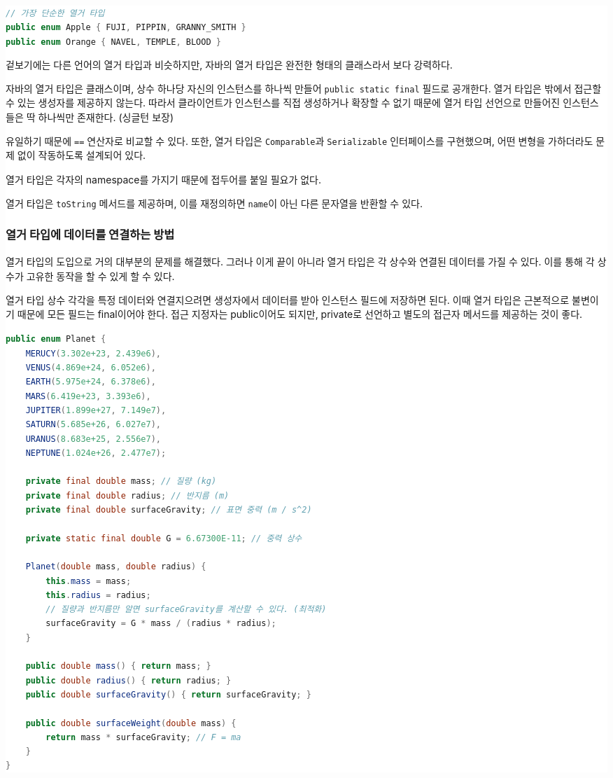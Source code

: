 ```java
// 가장 단순한 열거 타입
public enum Apple { FUJI, PIPPIN, GRANNY_SMITH }
public enum Orange { NAVEL, TEMPLE, BLOOD }
```

겉보기에는 다른 언어의 열거 타입과 비슷하지만, 자바의 열거 타입은 완전한 형태의 클래스라서 보다 강력하다.

자바의 열거 타입은 클래스이며, 상수 하나당 자신의 인스턴스를 하나씩 만들어 `public static final` 필드로 공개한다. 열거 타입은 밖에서 접근할 수 있는 생성자를 제공하지 않는다. 따라서 클라이언트가 인스턴스를 직접 생성하거나 확장할 수 없기 때문에 열거 타입 선언으로 만들어진 인스턴스들은 딱 하나씩만 존재한다. (싱글턴 보장)

유일하기 때문에 `==` 연산자로 비교할 수 있다. 또한, 열거 타입은 `Comparable`과 `Serializable` 인터페이스를 구현했으며, 어떤 변형을 가하더라도 문제 없이 작동하도록 설계되어 있다.

열거 타입은 각자의 namespace를 가지기 때문에 접두어를 붙일 필요가 없다.

열거 타입은 `toString` 메서드를 제공하며, 이를 재정의하면 `name`이 아닌 다른 문자열을 반환할 수 있다.

### 열거 타입에 데이터를 연결하는 방법

열거 타입의 도입으로 거의 대부분의 문제를 해결했다. 그러나 이게 끝이 아니라 열거 타입은 각 상수와 연결된 데이터를 가질 수 있다. 이를 통해 각 상수가 고유한 동작을 할 수 있게 할 수 있다.

열거 타입 상수 각각을 특정 데이터와 연결지으려면 생성자에서 데이터를 받아 인스턴스 필드에 저장하면 된다. 이때 열거 타입은 근본적으로 불변이기 때문에 모든 필드는 final이어야 한다. 접근 지정자는 public이어도 되지만, private로 선언하고 별도의 접근자 메서드를 제공하는 것이 좋다.

```java
public enum Planet {
    MERUCY(3.302e+23, 2.439e6),
    VENUS(4.869e+24, 6.052e6),
    EARTH(5.975e+24, 6.378e6),
    MARS(6.419e+23, 3.393e6),
    JUPITER(1.899e+27, 7.149e7),
    SATURN(5.685e+26, 6.027e7),
    URANUS(8.683e+25, 2.556e7),
    NEPTUNE(1.024e+26, 2.477e7);

    private final double mass; // 질량 (kg)
    private final double radius; // 반지름 (m)
    private final double surfaceGravity; // 표면 중력 (m / s^2)

    private static final double G = 6.67300E-11; // 중력 상수

    Planet(double mass, double radius) {
        this.mass = mass;
        this.radius = radius;
        // 질량과 반지름만 알면 surfaceGravity를 계산할 수 있다. (최적화)
        surfaceGravity = G * mass / (radius * radius);
    }

    public double mass() { return mass; }
    public double radius() { return radius; }
    public double surfaceGravity() { return surfaceGravity; }

    public double surfaceWeight(double mass) {
        return mass * surfaceGravity; // F = ma
    }
}
```
